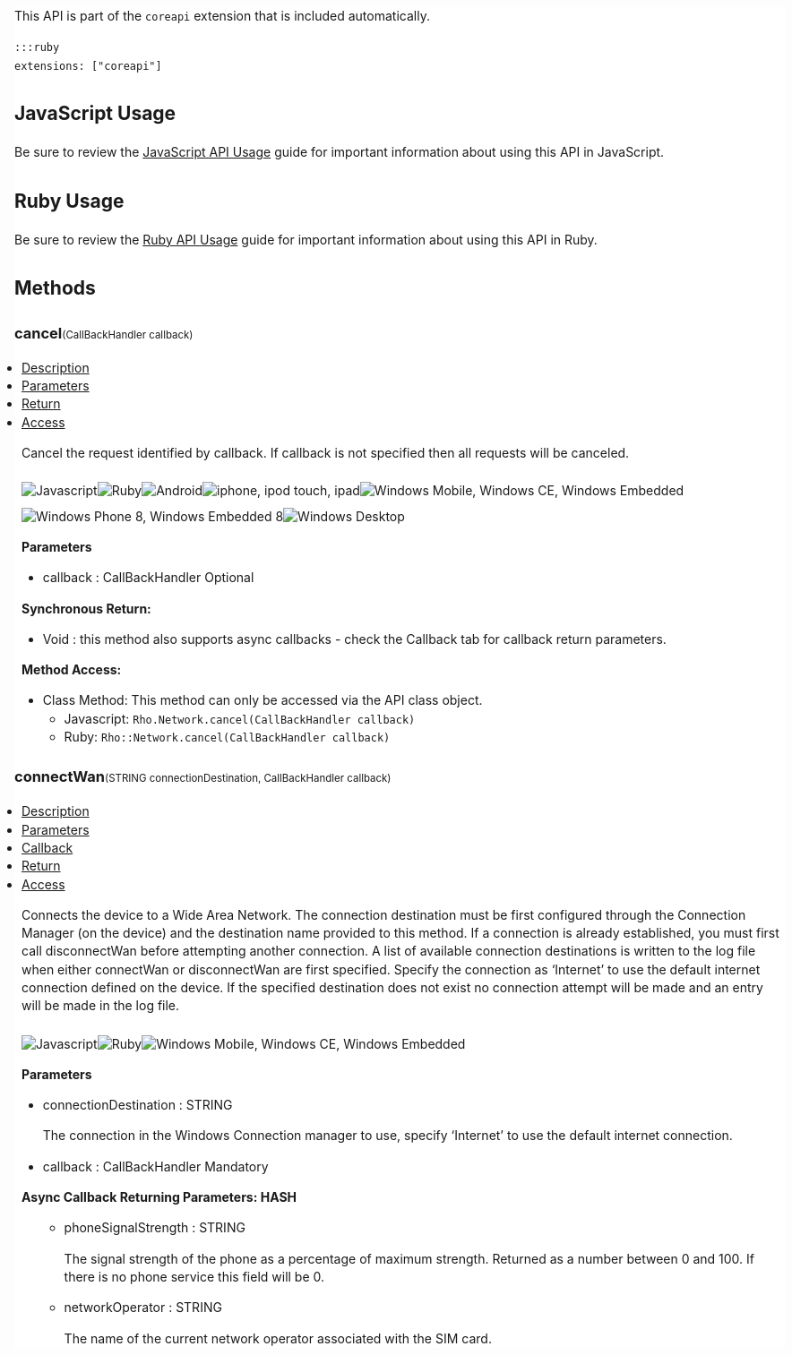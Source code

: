 <p>This API is part of the <code>coreapi</code> extension that is included automatically.</p>

<pre><code>:::ruby
extensions: ["coreapi"]
</code></pre>

<h2>JavaScript Usage</h2>

<p>Be sure to review the <a href="/guide/api_js">JavaScript API Usage</a> guide for important information about using this API in JavaScript.</p>

<h2>Ruby Usage</h2>

<p>Be sure to review the <a href="/guide/api_ruby">Ruby API Usage</a> guide for important information about using this API in Ruby.</p>


<a name='Methods'></a>
<h2><i class='icon-cog'></i>Methods</h2>

<div class="accordion" id="accordion"><a name ='mcancel'/><div class=' method  js ruby android ios wp8' id='mcancel'><h3><strong  >cancel</strong><span style='font-size:.7em;font-weight:normal;'>(<span class='text-info'>CallBackHandler</span> callback)</span></h3><ul class="nav nav-tabs" style="padding-left:8px"><li class='active'><a href="#mcancel1" data-toggle="tab">Description</a></li><li ><a href="#mcancel2" data-toggle="tab">Parameters</a></li><li ><a href="#mcancel4" data-toggle="tab">Return</a></li><li ><a href="#mcancel6" data-toggle="tab">Access</a></li></ul><div class='tab-content' style='padding-left:8px' id='tc-cancel'><div class="tab-pane fade active in" id="mcancel1"><p>Cancel the request identified by callback. If callback is not specified then all requests will be canceled.</p>
<p><div><p><img src="/img/js.png" style="width: 20px;padding-top: 8px" rel="tooltip" title="Javascript"><img src="/img/ruby.png" style="width: 20px;padding-top: 8px" rel="tooltip" title="Ruby"><img src="/img/android.png" style="width: 20px;padding-top: 8px" rel="tooltip" title="Android"><img src="/img/ios.png" style="width: 20px;padding-top: 8px" rel="tooltip" title="iphone, ipod touch, ipad"><img src="/img/windowsmobile.png" style="height: 20px;padding-top: 8px" rel="tooltip" title="Windows Mobile, Windows CE, Windows Embedded"><img src="/img/wp8.png" style="width: 20px;padding-top: 8px" rel="tooltip" title="Windows Phone 8, Windows Embedded 8"><img src="/img/windows.jpg" style="width: 20px;padding-top: 8px" rel="tooltip" title="Windows Desktop"></p></div></p></div><div class="tab-pane fade" id="mcancel2"><div><p><strong>Parameters</strong></p><ul><li>callback : <span class='text-info'>CallBackHandler</span> <span class='label label-info'>Optional</span> </li></ul></div></div><div class="tab-pane fade" id="mcancel3"></div><div class="tab-pane fade" id="mcancel4"><div><p><strong>Synchronous Return:</strong></p><ul><li>Void : this method also supports async callbacks - check the Callback tab for callback return parameters.</li></ul></div></div><div class="tab-pane fade" id="mcancel6"><div><p><strong>Method Access:</strong></p><ul><li><i class="icon-book"></i>Class Method: This method can only be accessed via the API class object. <ul><li>Javascript: <code>Rho.Network.cancel(<span class='text-info'>CallBackHandler</span> callback)</code> </li><li>Ruby: <code>Rho::Network.cancel(<span class='text-info'>CallBackHandler</span> callback)</code></li></ul></li></ul></div></div></div>  </div><a name ='mconnectWan'/><div class=' method  js ruby' id='mconnectWan'><h3><strong  >connectWan</strong><span style='font-size:.7em;font-weight:normal;'>(<span class="text-info">STRING</span> connectionDestination, <span class='text-info'>CallBackHandler</span> callback)</span></h3><ul class="nav nav-tabs" style="padding-left:8px"><li class='active'><a href="#mconnectWan1" data-toggle="tab">Description</a></li><li ><a href="#mconnectWan2" data-toggle="tab">Parameters</a></li><li ><a href="#mconnectWan3" data-toggle="tab">Callback</a></li><li ><a href="#mconnectWan4" data-toggle="tab">Return</a></li><li ><a href="#mconnectWan6" data-toggle="tab">Access</a></li></ul><div class='tab-content' style='padding-left:8px' id='tc-connectWan'><div class="tab-pane fade active in" id="mconnectWan1"><p>Connects the device to a Wide Area Network. The connection destination must be first configured through the Connection Manager (on the device) and the destination name provided to this method. If a connection is already established, you must first call disconnectWan before attempting another connection. A list of available connection destinations is written to the log file when either connectWan or disconnectWan are first specified. Specify the connection as &lsquo;Internet&rsquo; to use the default internet connection defined on the device. If the specified destination does not exist no connection attempt will be made and an entry will be made in the log file.</p>
<p><div><p><img src="/img/js.png" style="width: 20px;padding-top: 8px" rel="tooltip" title="Javascript"><img src="/img/ruby.png" style="width: 20px;padding-top: 8px" rel="tooltip" title="Ruby"><img src="/img/windowsmobile.png" style="height: 20px;padding-top: 8px" rel="tooltip" title="Windows Mobile, Windows CE, Windows Embedded"></p></div></p></div><div class="tab-pane fade" id="mconnectWan2"><div><p><strong>Parameters</strong></p><ul><li>connectionDestination : <span class='text-info'>STRING</span><p><p>The connection in the Windows Connection manager to use, specify &lsquo;Internet&rsquo; to use the default internet connection.</p>
 </p></li><li>callback : <span class='text-info'>CallBackHandler</span> <span class='label label-warning'>Mandatory</span> </li></ul></div></div><div class="tab-pane fade" id="mconnectWan3"><div><p><strong>Async Callback Returning Parameters: <span class='text-info'>HASH</span></strong></p><ul><ul><li>phoneSignalStrength : <span class='text-info'>STRING</span><p><p>The signal strength of the phone as a percentage of maximum strength. Returned as a number between 0 and 100. If there is no phone service this field will be 0.</p>
 </p></li><li>networkOperator : <span class='text-info'>STRING</span><p><p>The name of the current network operator associated with the SIM card.</p>